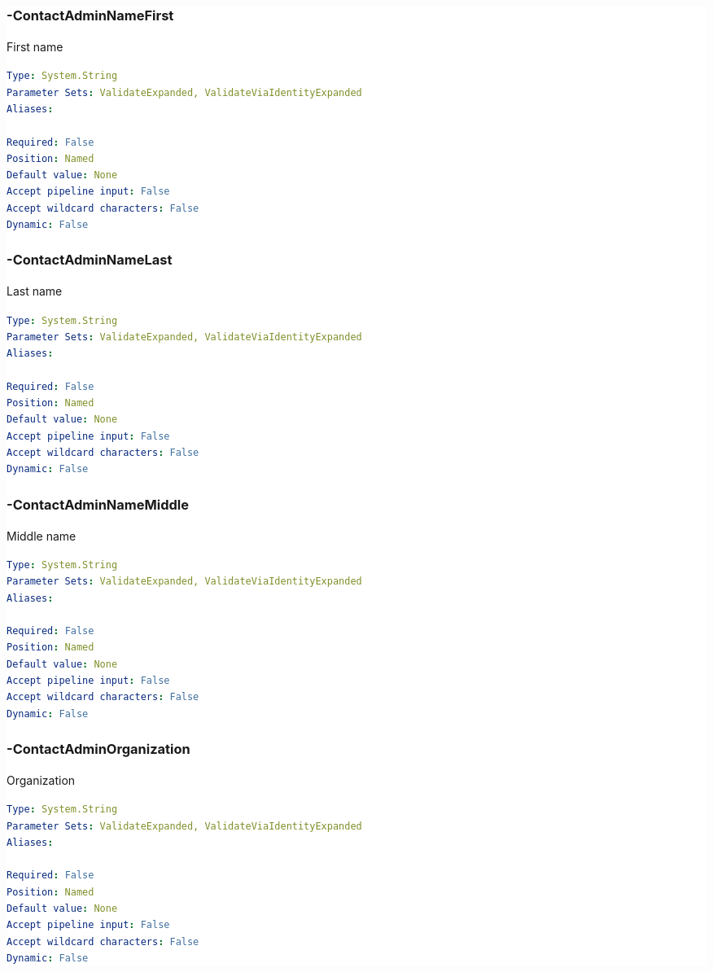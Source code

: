 ### -ContactAdminNameFirst
First name

```yaml
Type: System.String
Parameter Sets: ValidateExpanded, ValidateViaIdentityExpanded
Aliases:

Required: False
Position: Named
Default value: None
Accept pipeline input: False
Accept wildcard characters: False
Dynamic: False
```

### -ContactAdminNameLast
Last name

```yaml
Type: System.String
Parameter Sets: ValidateExpanded, ValidateViaIdentityExpanded
Aliases:

Required: False
Position: Named
Default value: None
Accept pipeline input: False
Accept wildcard characters: False
Dynamic: False
```

### -ContactAdminNameMiddle
Middle name

```yaml
Type: System.String
Parameter Sets: ValidateExpanded, ValidateViaIdentityExpanded
Aliases:

Required: False
Position: Named
Default value: None
Accept pipeline input: False
Accept wildcard characters: False
Dynamic: False
```

### -ContactAdminOrganization
Organization

```yaml
Type: System.String
Parameter Sets: ValidateExpanded, ValidateViaIdentityExpanded
Aliases:

Required: False
Position: Named
Default value: None
Accept pipeline input: False
Accept wildcard characters: False
Dynamic: False
```
